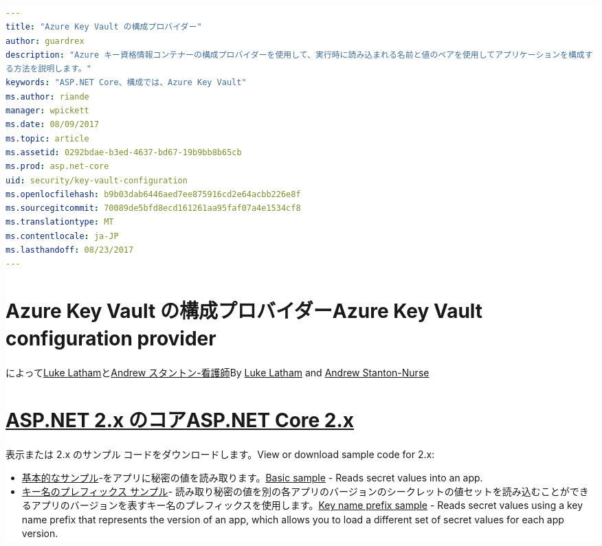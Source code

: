 ```yaml
---
title: "Azure Key Vault の構成プロバイダー"
author: guardrex
description: "Azure キー資格情報コンテナーの構成プロバイダーを使用して、実行時に読み込まれる名前と値のペアを使用してアプリケーションを構成する方法を説明します。"
keywords: "ASP.NET Core、構成では、Azure Key Vault"
ms.author: riande
manager: wpickett
ms.date: 08/09/2017
ms.topic: article
ms.assetid: 0292bdae-b3ed-4637-bd67-19b9bb8b65cb
ms.prod: asp.net-core
uid: security/key-vault-configuration
ms.openlocfilehash: b9b03dab6446aed7ee875916cd2e64acbb226e8f
ms.sourcegitcommit: 70089de5bfd8ecd161261aa95faf07a4e1534cf8
ms.translationtype: MT
ms.contentlocale: ja-JP
ms.lasthandoff: 08/23/2017
---
```

# <a name="azure-key-vault-configuration-provider"></a><span data-ttu-id="7e3be-104">Azure Key Vault の構成プロバイダー</span><span class="sxs-lookup"><span data-stu-id="7e3be-104">Azure Key Vault configuration provider</span></span>

<span data-ttu-id="7e3be-105">によって[Luke Latham](https://github.com/GuardRex)と[Andrew スタントン-看護師](https://github.com/anurse)</span><span class="sxs-lookup"><span data-stu-id="7e3be-105">By [Luke Latham](https://github.com/GuardRex) and [Andrew Stanton-Nurse](https://github.com/anurse)</span></span>

# <a name="aspnet-core-2xtabaspnetcore2x"></a>[<span data-ttu-id="7e3be-106">ASP.NET 2.x のコア</span><span class="sxs-lookup"><span data-stu-id="7e3be-106">ASP.NET Core 2.x</span></span>](#tab/aspnetcore2x)

<span data-ttu-id="7e3be-107">表示または 2.x のサンプル コードをダウンロードします。</span><span class="sxs-lookup"><span data-stu-id="7e3be-107">View or download sample code for 2.x:</span></span>

* <span data-ttu-id="7e3be-108">[基本的なサンプル](https://github.com/aspnet/Docs/tree/master/aspnetcore/security/key-vault-configuration/samples/basic-sample/2.x)-をアプリに秘密の値を読み取ります。</span><span class="sxs-lookup"><span data-stu-id="7e3be-108">[Basic sample](https://github.com/aspnet/Docs/tree/master/aspnetcore/security/key-vault-configuration/samples/basic-sample/2.x) - Reads secret values into an app.</span></span>
* <span data-ttu-id="7e3be-109">[キー名のプレフィックス サンプル](https://github.com/aspnet/Docs/tree/master/aspnetcore/security/key-vault-configuration/samples/key-name-prefix-sample/2.x)- 読み取り秘密の値を別の各アプリのバージョンのシークレットの値セットを読み込むことができるアプリのバージョンを表すキー名のプレフィックスを使用します。</span><span class="sxs-lookup"><span data-stu-id="7e3be-109">[Key name prefix sample](https://github.com/aspnet/Docs/tree/master/aspnetcore/security/key-vault-configuration/samples/key-name-prefix-sample/2.x) - Reads secret values using a key name prefix that represents the version of an app, which allows you to load a different set of secret values for each app version.</span></span>
